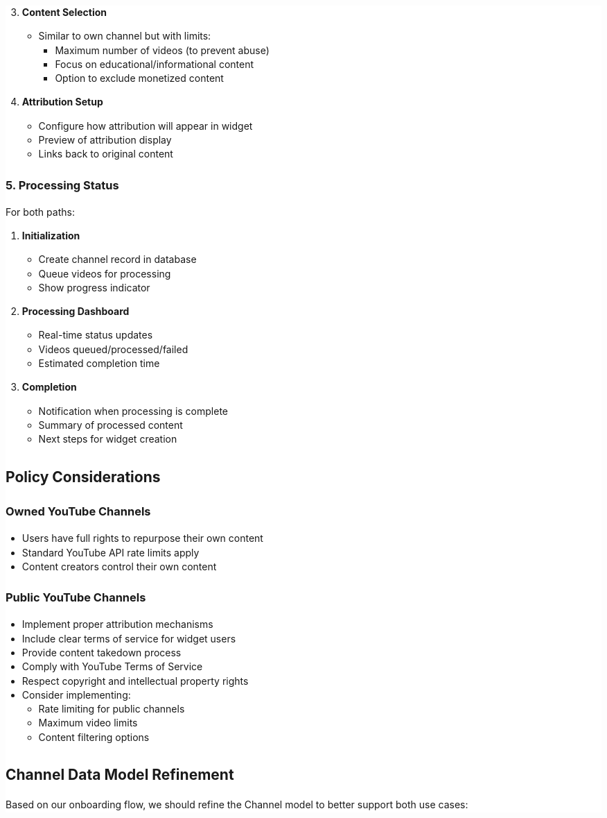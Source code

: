 3. **Content Selection**
   - Similar to own channel but with limits:
     - Maximum number of videos (to prevent abuse)
     - Focus on educational/informational content
     - Option to exclude monetized content

4. **Attribution Setup**
   - Configure how attribution will appear in widget
   - Preview of attribution display
   - Links back to original content

### 5. Processing Status

For both paths:

1. **Initialization**
   - Create channel record in database
   - Queue videos for processing
   - Show progress indicator

2. **Processing Dashboard**
   - Real-time status updates
   - Videos queued/processed/failed
   - Estimated completion time

3. **Completion**
   - Notification when processing is complete
   - Summary of processed content
   - Next steps for widget creation

## Policy Considerations

### Owned YouTube Channels
- Users have full rights to repurpose their own content
- Standard YouTube API rate limits apply
- Content creators control their own content

### Public YouTube Channels
- Implement proper attribution mechanisms
- Include clear terms of service for widget users
- Provide content takedown process
- Comply with YouTube Terms of Service
- Respect copyright and intellectual property rights
- Consider implementing:
  - Rate limiting for public channels
  - Maximum video limits
  - Content filtering options

## Channel Data Model Refinement

Based on our onboarding flow, we should refine the Channel model to better support both use cases:
